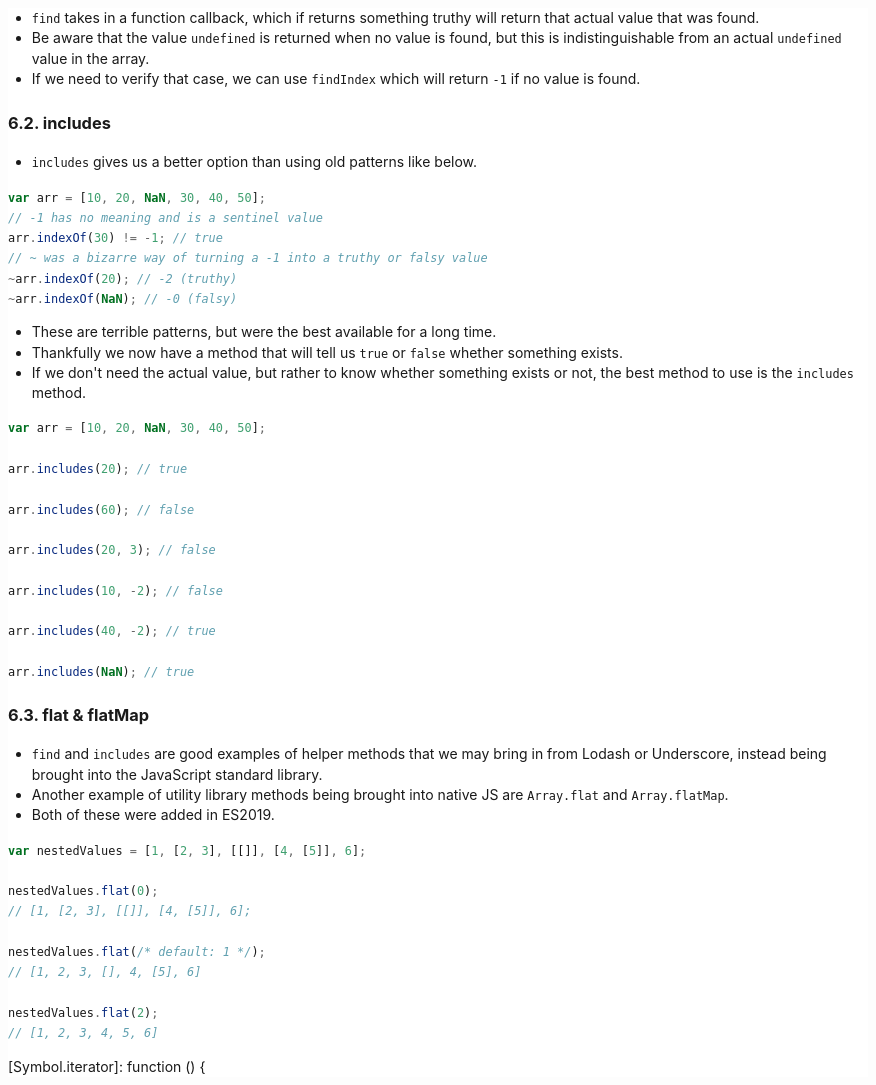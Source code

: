 - `find` takes in a function callback, which if returns something truthy will return that actual value that was found.
- Be aware that the value `undefined` is returned when no value is found, but this is indistinguishable from an actual `undefined` value in the array.
- If we need to verify that case, we can use `findIndex` which will return `-1` if no value is found.

### 6.2. includes

- `includes` gives us a better option than using old patterns like below.

```js
var arr = [10, 20, NaN, 30, 40, 50];
// -1 has no meaning and is a sentinel value
arr.indexOf(30) != -1; // true
// ~ was a bizarre way of turning a -1 into a truthy or falsy value
~arr.indexOf(20); // -2 (truthy)
~arr.indexOf(NaN); // -0 (falsy)
```

- These are terrible patterns, but were the best available for a long time.
- Thankfully we now have a method that will tell us `true` or `false` whether something exists.
- If we don't need the actual value, but rather to know whether something exists or not, the best method to use is the `includes` method.

```js
var arr = [10, 20, NaN, 30, 40, 50];

arr.includes(20); // true

arr.includes(60); // false

arr.includes(20, 3); // false

arr.includes(10, -2); // false

arr.includes(40, -2); // true

arr.includes(NaN); // true
```

### 6.3. flat & flatMap

- `find` and `includes` are good examples of helper methods that we may bring in from Lodash or Underscore, instead being brought into the JavaScript standard library.
- Another example of utility library methods being brought into native JS are `Array.flat` and `Array.flatMap`.
- Both of these were added in ES2019.

```js
var nestedValues = [1, [2, 3], [[]], [4, [5]], 6];

nestedValues.flat(0);
// [1, [2, 3], [[]], [4, [5]], 6];

nestedValues.flat(/* default: 1 */);
// [1, 2, 3, [], 4, [5], 6]

nestedValues.flat(2);
// [1, 2, 3, 4, 5, 6]
```


  [Symbol.iterator]: function () {